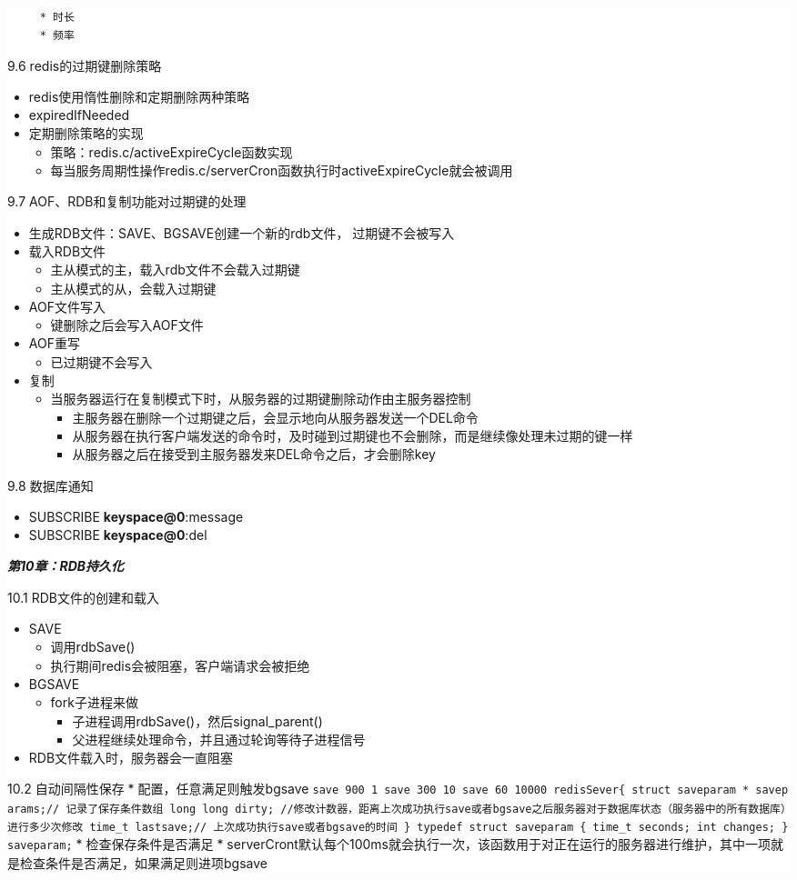          * 时长
         * 频率

9.6 redis的过期键删除策略
   * redis使用惰性删除和定期删除两种策略
   * expiredIfNeeded
   * 定期删除策略的实现
      * 策略：redis.c/activeExpireCycle函数实现
      * 每当服务周期性操作redis.c/serverCron函数执行时activeExpireCycle就会被调用

9.7  AOF、RDB和复制功能对过期键的处理
   * 生成RDB文件：SAVE、BGSAVE创建一个新的rdb文件， 过期键不会被写入
   * 载入RDB文件
      * 主从模式的主，载入rdb文件不会载入过期键
      * 主从模式的从，会载入过期键
   * AOF文件写入
      * 键删除之后会写入AOF文件
   * AOF重写
      * 已过期键不会写入
   * 复制
      * 当服务器运行在复制模式下时，从服务器的过期键删除动作由主服务器控制
         * 主服务器在删除一个过期键之后，会显示地向从服务器发送一个DEL命令
         * 从服务器在执行客户端发送的命令时，及时碰到过期键也不会删除，而是继续像处理未过期的键一样
         * 从服务器之后在接受到主服务器发来DEL命令之后，才会删除key

9.8 数据库通知
   * SUBSCRIBE __keyspace@0__:message
   * SUBSCRIBE __keyspace@0__:del


***第10章：RDB持久化***

10.1 RDB文件的创建和载入
   * SAVE 
      * 调用rdbSave()
      * 执行期间redis会被阻塞，客户端请求会被拒绝
   * BGSAVE
     * fork子进程来做
        * 子进程调用rdbSave()，然后signal_parent()
        * 父进程继续处理命令，并且通过轮询等待子进程信号
   * RDB文件载入时，服务器会一直阻塞

10.2 自动间隔性保存
    * 配置，任意满足则触发bgsave
    ```
    save 900 1
    save 300 10
    save 60 10000
    redisSever{
       struct saveparam * saveparams;// 记录了保存条件数组
       long long dirty; //修改计数器，距离上次成功执行save或者bgsave之后服务器对于数据库状态（服务器中的所有数据库）进行多少次修改
       time_t lastsave;// 上次成功执行save或者bgsave的时间
    }
    typedef struct saveparam {
       time_t seconds;
       int changes;
    } saveparam;
    ```
    * 检查保存条件是否满足
       * serverCront默认每个100ms就会执行一次，该函数用于对正在运行的服务器进行维护，其中一项就是检查条件是否满足，如果满足则进项bgsave
